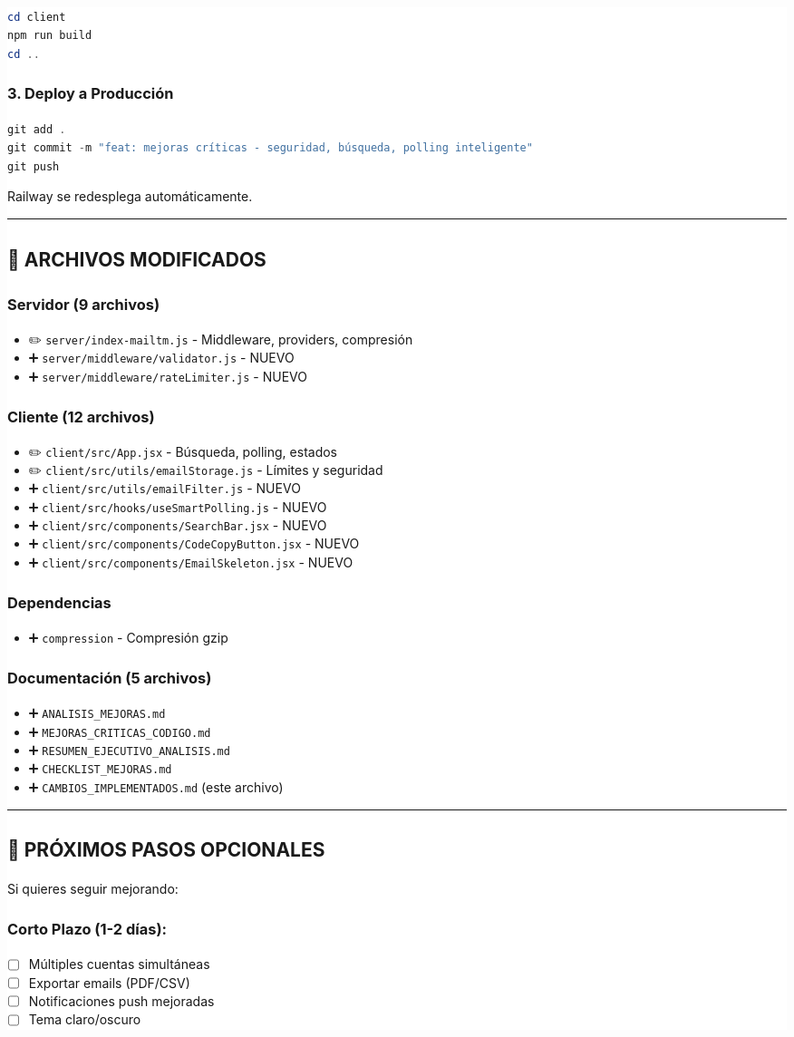 ```powershell
cd client
npm run build
cd ..
```

### 3. Deploy a Producción

```powershell
git add .
git commit -m "feat: mejoras críticas - seguridad, búsqueda, polling inteligente"
git push
```

Railway se redesplega automáticamente.

---

## 📝 ARCHIVOS MODIFICADOS

### Servidor (9 archivos)
- ✏️ `server/index-mailtm.js` - Middleware, providers, compresión
- ➕ `server/middleware/validator.js` - NUEVO
- ➕ `server/middleware/rateLimiter.js` - NUEVO

### Cliente (12 archivos)
- ✏️ `client/src/App.jsx` - Búsqueda, polling, estados
- ✏️ `client/src/utils/emailStorage.js` - Límites y seguridad
- ➕ `client/src/utils/emailFilter.js` - NUEVO
- ➕ `client/src/hooks/useSmartPolling.js` - NUEVO
- ➕ `client/src/components/SearchBar.jsx` - NUEVO
- ➕ `client/src/components/CodeCopyButton.jsx` - NUEVO
- ➕ `client/src/components/EmailSkeleton.jsx` - NUEVO

### Dependencias
- ➕ `compression` - Compresión gzip

### Documentación (5 archivos)
- ➕ `ANALISIS_MEJORAS.md`
- ➕ `MEJORAS_CRITICAS_CODIGO.md`
- ➕ `RESUMEN_EJECUTIVO_ANALISIS.md`
- ➕ `CHECKLIST_MEJORAS.md`
- ➕ `CAMBIOS_IMPLEMENTADOS.md` (este archivo)

---

## 🎯 PRÓXIMOS PASOS OPCIONALES

Si quieres seguir mejorando:

### Corto Plazo (1-2 días):
- [ ] Múltiples cuentas simultáneas
- [ ] Exportar emails (PDF/CSV)
- [ ] Notificaciones push mejoradas
- [ ] Tema claro/oscuro
